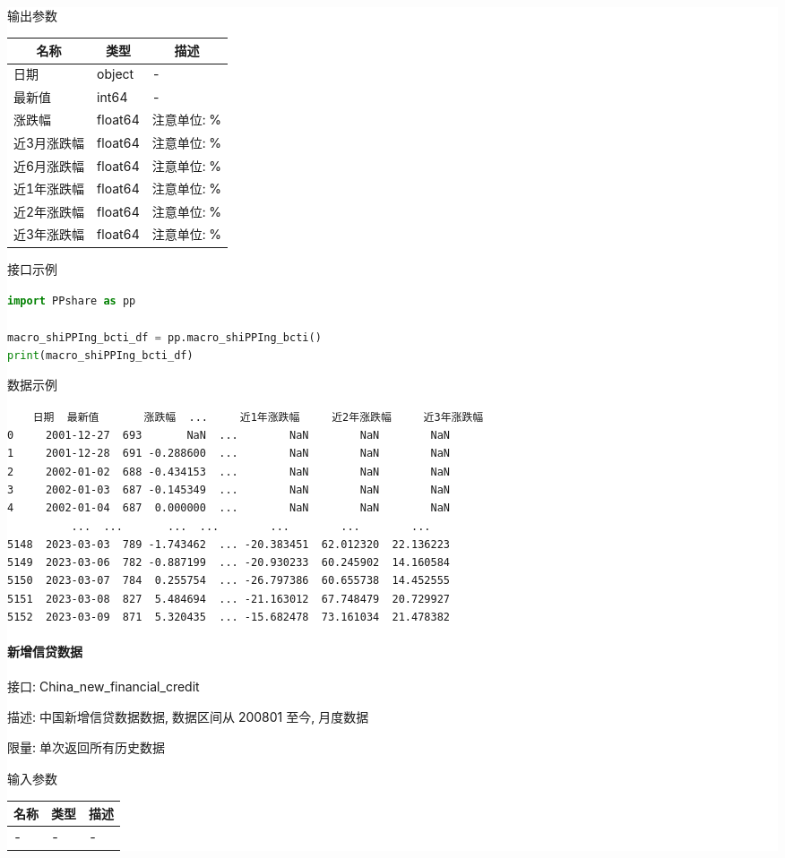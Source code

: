 输出参数

| 名称        | 类型    | 描述        |
| ----------- | ------- | ----------- |
| 日期        | object  | -           |
| 最新值      | int64   | -           |
| 涨跌幅      | float64 | 注意单位: % |
| 近3月涨跌幅 | float64 | 注意单位: % |
| 近6月涨跌幅 | float64 | 注意单位: % |
| 近1年涨跌幅 | float64 | 注意单位: % |
| 近2年涨跌幅 | float64 | 注意单位: % |
| 近3年涨跌幅 | float64 | 注意单位: % |

接口示例

```python
import PPshare as pp

macro_shiPPIng_bcti_df = pp.macro_shiPPIng_bcti()
print(macro_shiPPIng_bcti_df)
```

数据示例

```
    日期  最新值       涨跌幅  ...     近1年涨跌幅     近2年涨跌幅     近3年涨跌幅
0     2001-12-27  693       NaN  ...        NaN        NaN        NaN
1     2001-12-28  691 -0.288600  ...        NaN        NaN        NaN
2     2002-01-02  688 -0.434153  ...        NaN        NaN        NaN
3     2002-01-03  687 -0.145349  ...        NaN        NaN        NaN
4     2002-01-04  687  0.000000  ...        NaN        NaN        NaN
          ...  ...       ...  ...        ...        ...        ...
5148  2023-03-03  789 -1.743462  ... -20.383451  62.012320  22.136223
5149  2023-03-06  782 -0.887199  ... -20.930233  60.245902  14.160584
5150  2023-03-07  784  0.255754  ... -26.797386  60.655738  14.452555
5151  2023-03-08  827  5.484694  ... -21.163012  67.748479  20.729927
5152  2023-03-09  871  5.320435  ... -15.682478  73.161034  21.478382
```

#### 新增信贷数据

接口: China_new_financial_credit

描述: 中国新增信贷数据数据, 数据区间从 200801 至今, 月度数据

限量: 单次返回所有历史数据

输入参数

| 名称 | 类型 | 描述 |
| ---- | ---- | ---- |
| -    | -    | -    |

